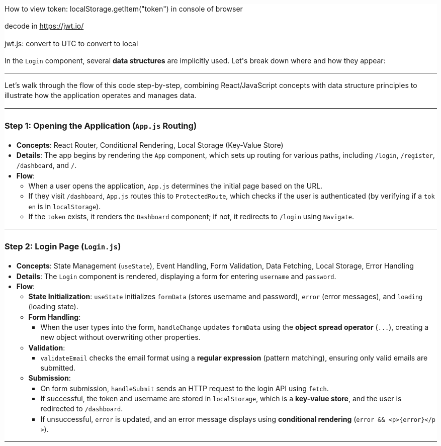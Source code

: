 How to view token:
localStorage.getItem("token") in console of browser

decode in https://jwt.io/

jwt.js:
convert to UTC to convert to local

In the `Login` component, several **data structures** are implicitly used. Let's break down where and how they appear:

---

Let’s walk through the flow of this code step-by-step, combining React/JavaScript concepts with data structure principles to illustrate how the application operates and manages data.

---

### Step 1: **Opening the Application (`App.js` Routing)**

- **Concepts**: React Router, Conditional Rendering, Local Storage (Key-Value Store)
- **Details**: The app begins by rendering the `App` component, which sets up routing for various paths, including `/login`, `/register`, `/dashboard`, and `/`.
- **Flow**:
  - When a user opens the application, `App.js` determines the initial page based on the URL.
  - If they visit `/dashboard`, `App.js` routes this to `ProtectedRoute`, which checks if the user is authenticated (by verifying if a `token` is in `localStorage`).
  - If the `token` exists, it renders the `Dashboard` component; if not, it redirects to `/login` using `Navigate`.

---

### Step 2: **Login Page (`Login.js`)**

- **Concepts**: State Management (`useState`), Event Handling, Form Validation, Data Fetching, Local Storage, Error Handling
- **Details**: The `Login` component is rendered, displaying a form for entering `username` and `password`.
- **Flow**:
  - **State Initialization**: `useState` initializes `formData` (stores username and password), `error` (error messages), and `loading` (loading state).
  - **Form Handling**:
    - When the user types into the form, `handleChange` updates `formData` using the **object spread operator** (`...`), creating a new object without overwriting other properties.
  - **Validation**:
    - `validateEmail` checks the email format using a **regular expression** (pattern matching), ensuring only valid emails are submitted.
  - **Submission**:
    - On form submission, `handleSubmit` sends an HTTP request to the login API using `fetch`.
    - If successful, the token and username are stored in `localStorage`, which is a **key-value store**, and the user is redirected to `/dashboard`.
    - If unsuccessful, `error` is updated, and an error message displays using **conditional rendering** (`error && <p>{error}</p>`).

---